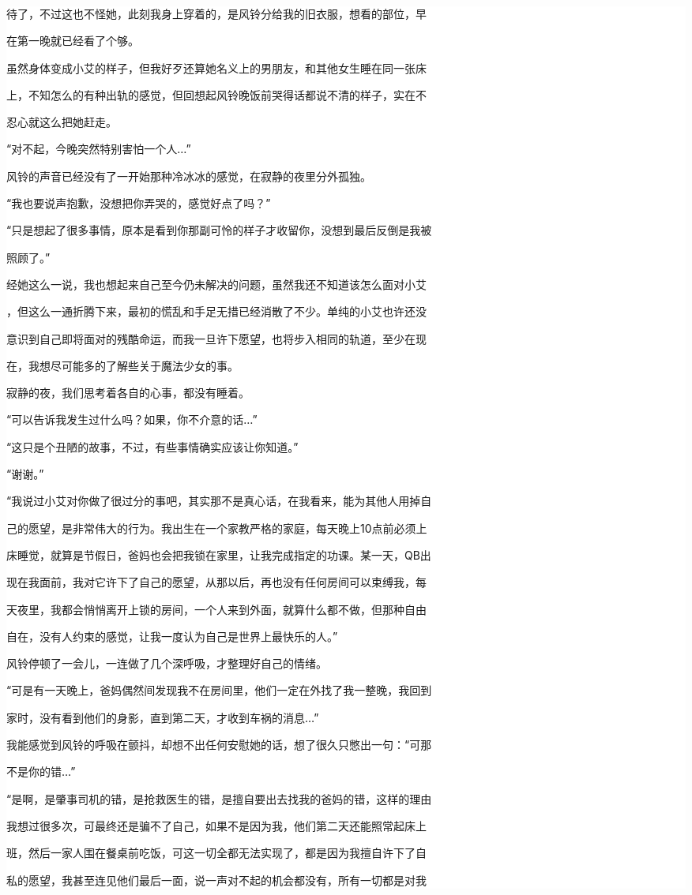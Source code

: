 待了，不过这也不怪她，此刻我身上穿着的，是风铃分给我的旧衣服，想看的部位，早

在第一晚就已经看了个够。

虽然身体变成小艾的样子，但我好歹还算她名义上的男朋友，和其他女生睡在同一张床

上，不知怎么的有种出轨的感觉，但回想起风铃晚饭前哭得话都说不清的样子，实在不

忍心就这么把她赶走。

“对不起，今晚突然特别害怕一个人…”

风铃的声音已经没有了一开始那种冷冰冰的感觉，在寂静的夜里分外孤独。

“我也要说声抱歉，没想把你弄哭的，感觉好点了吗？”

“只是想起了很多事情，原本是看到你那副可怜的样子才收留你，没想到最后反倒是我被

照顾了。”

经她这么一说，我也想起来自己至今仍未解决的问题，虽然我还不知道该怎么面对小艾

，但这么一通折腾下来，最初的慌乱和手足无措已经消散了不少。单纯的小艾也许还没

意识到自己即将面对的残酷命运，而我一旦许下愿望，也将步入相同的轨道，至少在现

在，我想尽可能多的了解些关于魔法少女的事。

寂静的夜，我们思考着各自的心事，都没有睡着。

“可以告诉我发生过什么吗？如果，你不介意的话…”

“这只是个丑陋的故事，不过，有些事情确实应该让你知道。”

“谢谢。”

“我说过小艾对你做了很过分的事吧，其实那不是真心话，在我看来，能为其他人用掉自

己的愿望，是非常伟大的行为。我出生在一个家教严格的家庭，每天晚上10点前必须上

床睡觉，就算是节假日，爸妈也会把我锁在家里，让我完成指定的功课。某一天，QB出

现在我面前，我对它许下了自己的愿望，从那以后，再也没有任何房间可以束缚我，每

天夜里，我都会悄悄离开上锁的房间，一个人来到外面，就算什么都不做，但那种自由

自在，没有人约束的感觉，让我一度认为自己是世界上最快乐的人。”

风铃停顿了一会儿，一连做了几个深呼吸，才整理好自己的情绪。

“可是有一天晚上，爸妈偶然间发现我不在房间里，他们一定在外找了我一整晚，我回到

家时，没有看到他们的身影，直到第二天，才收到车祸的消息…”

我能感觉到风铃的呼吸在颤抖，却想不出任何安慰她的话，想了很久只憋出一句：“可那

不是你的错…”

“是啊，是肇事司机的错，是抢救医生的错，是擅自要出去找我的爸妈的错，这样的理由

我想过很多次，可最终还是骗不了自己，如果不是因为我，他们第二天还能照常起床上

班，然后一家人围在餐桌前吃饭，可这一切全都无法实现了，都是因为我擅自许下了自

私的愿望，我甚至连见他们最后一面，说一声对不起的机会都没有，所有一切都是对我
